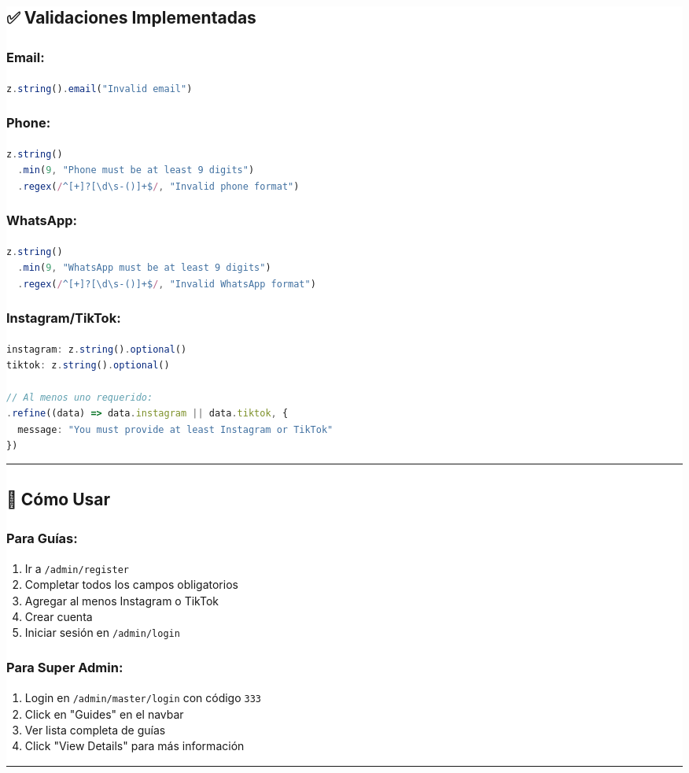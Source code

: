 ## ✅ Validaciones Implementadas

### **Email:**
```typescript
z.string().email("Invalid email")
```

### **Phone:**
```typescript
z.string()
  .min(9, "Phone must be at least 9 digits")
  .regex(/^[+]?[\d\s-()]+$/, "Invalid phone format")
```

### **WhatsApp:**
```typescript
z.string()
  .min(9, "WhatsApp must be at least 9 digits")
  .regex(/^[+]?[\d\s-()]+$/, "Invalid WhatsApp format")
```

### **Instagram/TikTok:**
```typescript
instagram: z.string().optional()
tiktok: z.string().optional()

// Al menos uno requerido:
.refine((data) => data.instagram || data.tiktok, {
  message: "You must provide at least Instagram or TikTok"
})
```

---

## 🚀 Cómo Usar

### **Para Guías:**
1. Ir a `/admin/register`
2. Completar todos los campos obligatorios
3. Agregar al menos Instagram o TikTok
4. Crear cuenta
5. Iniciar sesión en `/admin/login`

### **Para Super Admin:**
1. Login en `/admin/master/login` con código `333`
2. Click en "Guides" en el navbar
3. Ver lista completa de guías
4. Click "View Details" para más información

---
